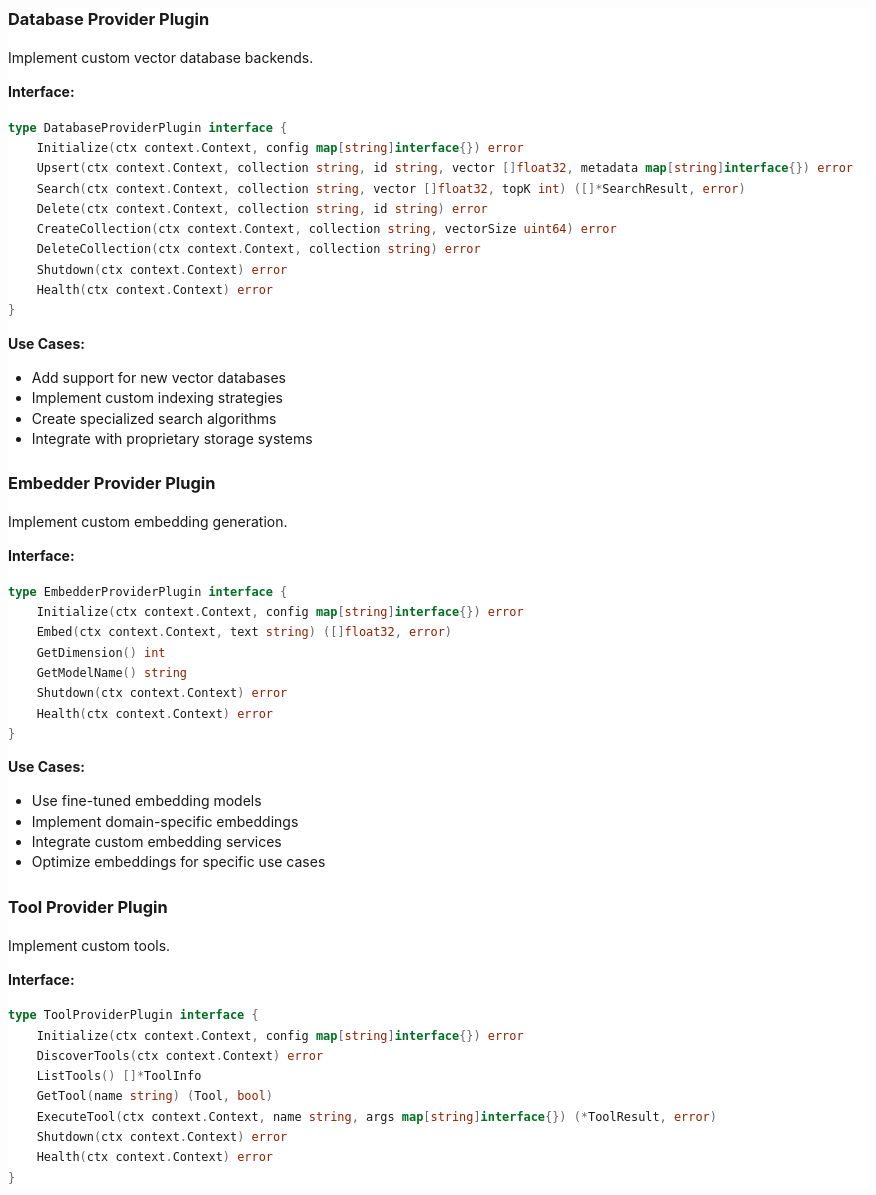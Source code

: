 ### Database Provider Plugin

Implement custom vector database backends.

**Interface:**
```go
type DatabaseProviderPlugin interface {
    Initialize(ctx context.Context, config map[string]interface{}) error
    Upsert(ctx context.Context, collection string, id string, vector []float32, metadata map[string]interface{}) error
    Search(ctx context.Context, collection string, vector []float32, topK int) ([]*SearchResult, error)
    Delete(ctx context.Context, collection string, id string) error
    CreateCollection(ctx context.Context, collection string, vectorSize uint64) error
    DeleteCollection(ctx context.Context, collection string) error
    Shutdown(ctx context.Context) error
    Health(ctx context.Context) error
}
```

**Use Cases:**
- Add support for new vector databases
- Implement custom indexing strategies
- Create specialized search algorithms
- Integrate with proprietary storage systems

### Embedder Provider Plugin

Implement custom embedding generation.

**Interface:**
```go
type EmbedderProviderPlugin interface {
    Initialize(ctx context.Context, config map[string]interface{}) error
    Embed(ctx context.Context, text string) ([]float32, error)
    GetDimension() int
    GetModelName() string
    Shutdown(ctx context.Context) error
    Health(ctx context.Context) error
}
```

**Use Cases:**
- Use fine-tuned embedding models
- Implement domain-specific embeddings
- Integrate custom embedding services
- Optimize embeddings for specific use cases

### Tool Provider Plugin

Implement custom tools.

**Interface:**
```go
type ToolProviderPlugin interface {
    Initialize(ctx context.Context, config map[string]interface{}) error
    DiscoverTools(ctx context.Context) error
    ListTools() []*ToolInfo
    GetTool(name string) (Tool, bool)
    ExecuteTool(ctx context.Context, name string, args map[string]interface{}) (*ToolResult, error)
    Shutdown(ctx context.Context) error
    Health(ctx context.Context) error
}
```

